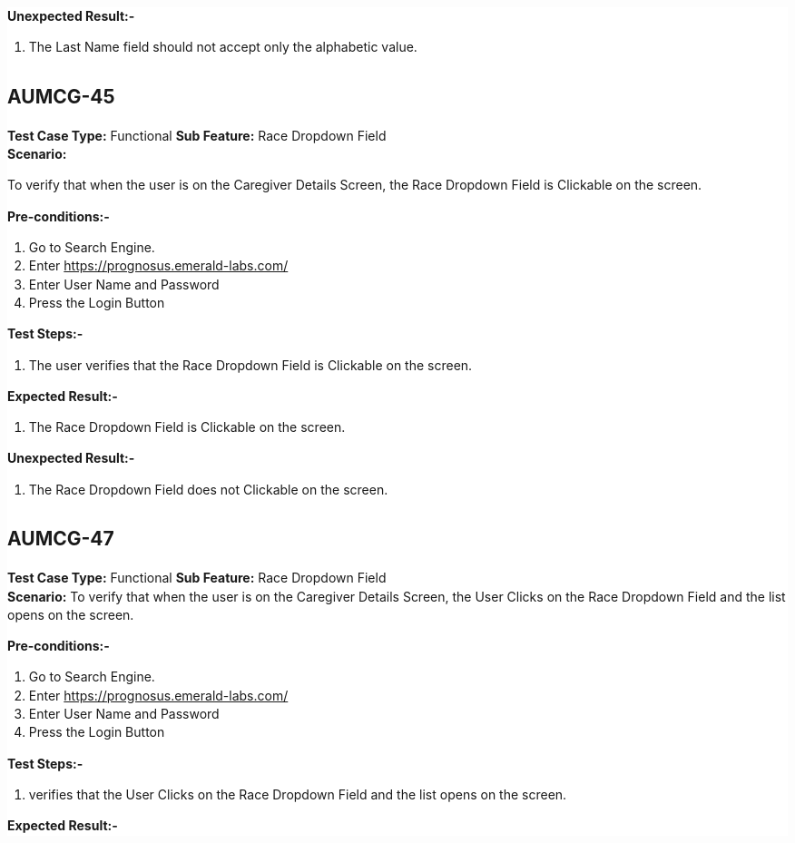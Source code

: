 **Unexpected Result:-**

1.  The Last Name field should not accept only the alphabetic value. 





  ##  AUMCG-45
**Test Case Type:**  Functional 
**Sub Feature:** Race Dropdown Field   
**Scenario:**

  To verify that when the user is on the Caregiver Details Screen, the Race Dropdown Field is Clickable on the screen.      

**Pre-conditions:-**

1. Go to Search Engine. 
2. Enter https://prognosus.emerald-labs.com/
3. Enter User Name and Password
4. Press the Login Button


**Test Steps:-**

1. The user verifies that the Race Dropdown Field is Clickable on the screen.    


**Expected Result:-**

1. The Race Dropdown Field is Clickable on the screen.     

**Unexpected Result:-**

1.  The Race Dropdown Field does not Clickable on the screen.



 ##  AUMCG-47
**Test Case Type:**  Functional 
**Sub Feature:** Race Dropdown Field   
**Scenario:**
  To verify that when the user is on the Caregiver Details Screen, the User Clicks on the Race Dropdown Field and the list opens on the screen.      

**Pre-conditions:-**

1. Go to Search Engine. 
2. Enter https://prognosus.emerald-labs.com/
3. Enter User Name and Password
4. Press the Login Button


**Test Steps:-**

1. verifies that the User Clicks on the Race Dropdown Field and the list opens on the screen.


**Expected Result:-**
